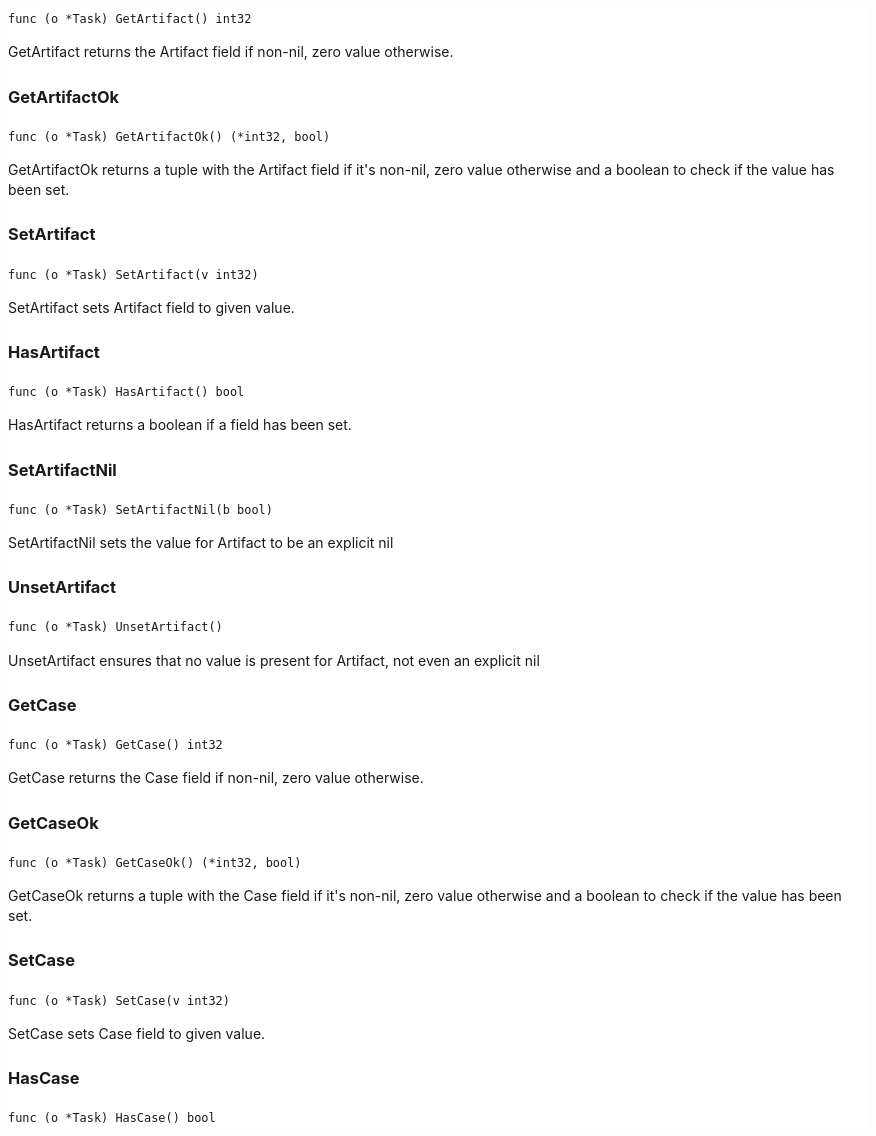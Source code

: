 `func (o *Task) GetArtifact() int32`

GetArtifact returns the Artifact field if non-nil, zero value otherwise.

### GetArtifactOk

`func (o *Task) GetArtifactOk() (*int32, bool)`

GetArtifactOk returns a tuple with the Artifact field if it's non-nil, zero value otherwise
and a boolean to check if the value has been set.

### SetArtifact

`func (o *Task) SetArtifact(v int32)`

SetArtifact sets Artifact field to given value.

### HasArtifact

`func (o *Task) HasArtifact() bool`

HasArtifact returns a boolean if a field has been set.

### SetArtifactNil

`func (o *Task) SetArtifactNil(b bool)`

 SetArtifactNil sets the value for Artifact to be an explicit nil

### UnsetArtifact
`func (o *Task) UnsetArtifact()`

UnsetArtifact ensures that no value is present for Artifact, not even an explicit nil
### GetCase

`func (o *Task) GetCase() int32`

GetCase returns the Case field if non-nil, zero value otherwise.

### GetCaseOk

`func (o *Task) GetCaseOk() (*int32, bool)`

GetCaseOk returns a tuple with the Case field if it's non-nil, zero value otherwise
and a boolean to check if the value has been set.

### SetCase

`func (o *Task) SetCase(v int32)`

SetCase sets Case field to given value.

### HasCase

`func (o *Task) HasCase() bool`
